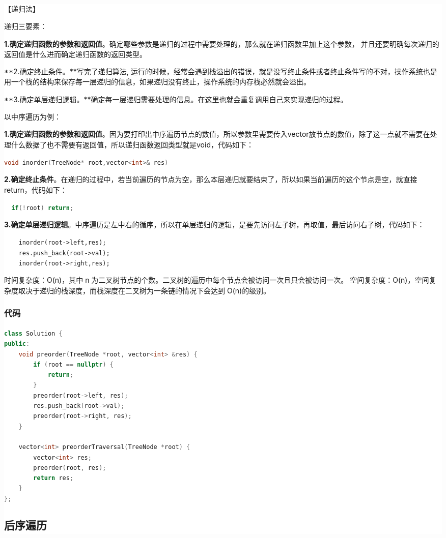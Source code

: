 【递归法】

递归三要素：

**1.确定递归函数的参数和返回值**。确定哪些参数是递归的过程中需要处理的，那么就在递归函数里加上这个参数， 并且还要明确每次递归的返回值是什么进而确定递归函数的返回类型。

**2.确定终止条件。**写完了递归算法,  运行的时候，经常会遇到栈溢出的错误，就是没写终止条件或者终止条件写的不对，操作系统也是用一个栈的结构来保存每一层递归的信息，如果递归没有终止，操作系统的内存栈必然就会溢出。

**3.确定单层递归逻辑。**确定每一层递归需要处理的信息。在这里也就会重复调用自己来实现递归的过程。

以中序遍历为例：

**1.确定递归函数的参数和返回值**。因为要打印出中序遍历节点的数值，所以参数里需要传入vector放节点的数值，除了这一点就不需要在处理什么数据了也不需要有返回值，所以递归函数返回类型就是void，代码如下：

```cpp
void inorder(TreeNode* root,vector<int>& res)
```

**2.确定终止条件**。在递归的过程中，若当前遍历的节点为空，那么本层递归就要结束了，所以如果当前遍历的这个节点是空，就直接return，代码如下：

```cpp
  if(!root) return;
```

**3.确定单层递归逻辑**。中序遍历是左中右的循序，所以在单层递归的逻辑，是要先访问左子树，再取值，最后访问右子树，代码如下：

        inorder(root->left,res);
        res.push_back(root->val);
        inorder(root->right,res);
时间复杂度：O(n)，其中 n 为二叉树节点的个数。二叉树的遍历中每个节点会被访问一次且只会被访问一次。
空间复杂度：O(n)，空间复杂度取决于递归的栈深度，而栈深度在二叉树为一条链的情况下会达到 O(n)的级别。

### 代码
```cpp
class Solution {
public:
    void preorder(TreeNode *root, vector<int> &res) {
        if (root == nullptr) {
            return;
        }
        preorder(root->left, res);
        res.push_back(root->val);
        preorder(root->right, res);
    }

    vector<int> preorderTraversal(TreeNode *root) {
        vector<int> res;
        preorder(root, res);
        return res;
    }
};
```
## 后序遍历

